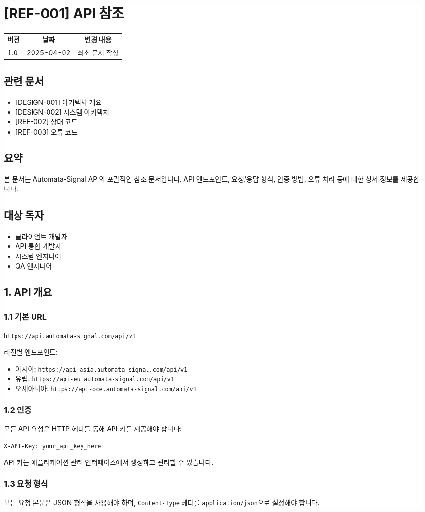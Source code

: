 # [REF-001] API 참조

| 버전 | 날짜       | 변경 내용      |
| ---- | ---------- | -------------- |
| 1.0  | 2025-04-02 | 최초 문서 작성 |

## 관련 문서

- [DESIGN-001] 아키텍처 개요
- [DESIGN-002] 시스템 아키텍처
- [REF-002] 상태 코드
- [REF-003] 오류 코드

## 요약

본 문서는 Automata-Signal API의 포괄적인 참조 문서입니다. API 엔드포인트, 요청/응답 형식, 인증 방법, 오류 처리 등에 대한 상세 정보를 제공합니다.

## 대상 독자

- 클라이언트 개발자
- API 통합 개발자
- 시스템 엔지니어
- QA 엔지니어

## 1. API 개요

### 1.1 기본 URL

```
https://api.automata-signal.com/api/v1
```

리전별 엔드포인트:

- 아시아: `https://api-asia.automata-signal.com/api/v1`
- 유럽: `https://api-eu.automata-signal.com/api/v1`
- 오세아니아: `https://api-oce.automata-signal.com/api/v1`

### 1.2 인증

모든 API 요청은 HTTP 헤더를 통해 API 키를 제공해야 합니다:

```
X-API-Key: your_api_key_here
```

API 키는 애플리케이션 관리 인터페이스에서 생성하고 관리할 수 있습니다.

### 1.3 요청 형식

모든 요청 본문은 JSON 형식을 사용해야 하며, `Content-Type` 헤더를 `application/json`으로 설정해야 합니다.
